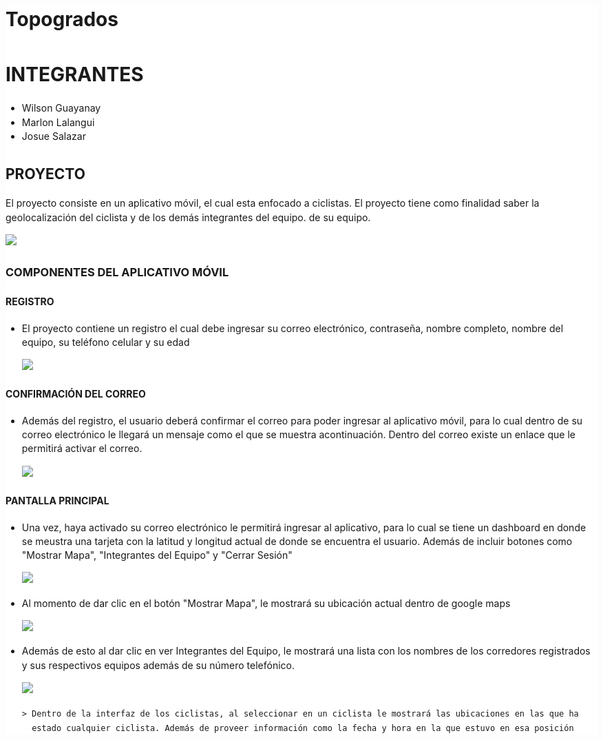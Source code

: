 # Topogrados
# INTEGRANTES
- Wilson Guayanay
- Marlon Lalangui
- Josue Salazar
## PROYECTO
El proyecto consiste en un aplicativo móvil, el cual esta enfocado a ciclistas. El proyecto tiene como finalidad saber la geolocalización del ciclista y de los demás integrantes del equipo. 
de su equipo.

<img src="https://user-images.githubusercontent.com/65980001/188595111-4a745390-21fa-4187-a210-751fa04796f8.png" width="250" >

### COMPONENTES DEL APLICATIVO MÓVIL
#### REGISTRO
- El proyecto contiene un registro el cual debe ingresar su correo electrónico, contraseña, nombre completo, nombre del equipo, su teléfono celular y su edad

    <img src="https://user-images.githubusercontent.com/65980001/188596791-66aec19a-6069-4cd7-afcd-4a4bb1cf60fe.png" width="250" >
    
#### CONFIRMACIÓN DEL CORREO
- Además del registro, el usuario deberá confirmar el correo para poder ingresar al aplicativo móvil, para lo cual dentro de su correo electrónico le llegará 
un mensaje como el que se muestra acontinuación. Dentro del correo existe un enlace que le permitirá activar el correo.

    <img src="https://user-images.githubusercontent.com/65980001/188597498-132a2bed-d867-4d4b-8686-5faba268f645.png" width="850" >

#### PANTALLA PRINCIPAL
- Una vez, haya activado su correo electrónico le permitirá ingresar al aplicativo, para lo cual se tiene un dashboard en donde se meustra una tarjeta con 
la latitud y longitud actual de donde se encuentra el usuario. Además de incluir botones como "Mostrar Mapa", "Integrantes del Equipo" y "Cerrar Sesión"

    <img src="https://user-images.githubusercontent.com/65980001/188598360-7d867c0c-97f8-4f6f-bb8a-03c2efe2b4c2.png" width="250" >

- Al momento de dar clic en el botón "Mostrar Mapa", le mostrará su ubicación actual dentro de google maps

    <img src="https://user-images.githubusercontent.com/65980001/188598732-d6e0976f-dd73-4059-9fcc-f69b871bc1a8.png" width="250" >

- Además de esto al dar clic en ver Integrantes del Equipo, le mostrará una lista con los nombres de los corredores registrados y sus respectivos equipos
además de su número telefónico.

    <img src="https://user-images.githubusercontent.com/65980001/188598976-527e86c4-f0ae-4de5-b35a-5fb787bb1e46.png" width="250" >

      > Dentro de la interfaz de los ciclistas, al seleccionar en un ciclista le mostrará las ubicaciones en las que ha 
        estado cualquier ciclista. Además de proveer información como la fecha y hora en la que estuvo en esa posición
    